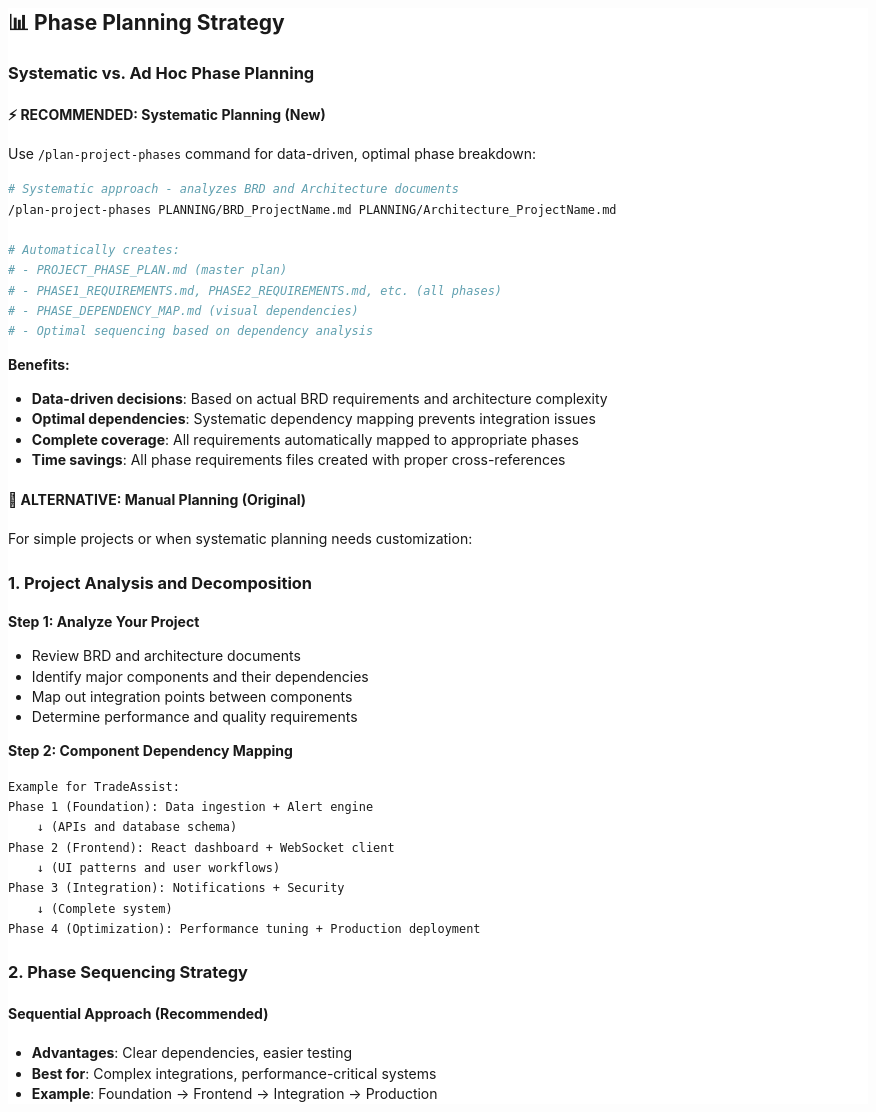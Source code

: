 ## 📊 Phase Planning Strategy

### Systematic vs. Ad Hoc Phase Planning

#### ⚡ **RECOMMENDED: Systematic Planning (New)**
Use `/plan-project-phases` command for data-driven, optimal phase breakdown:

```bash
# Systematic approach - analyzes BRD and Architecture documents
/plan-project-phases PLANNING/BRD_ProjectName.md PLANNING/Architecture_ProjectName.md

# Automatically creates:
# - PROJECT_PHASE_PLAN.md (master plan)
# - PHASE1_REQUIREMENTS.md, PHASE2_REQUIREMENTS.md, etc. (all phases)
# - PHASE_DEPENDENCY_MAP.md (visual dependencies)
# - Optimal sequencing based on dependency analysis
```

**Benefits:**
- **Data-driven decisions**: Based on actual BRD requirements and architecture complexity
- **Optimal dependencies**: Systematic dependency mapping prevents integration issues
- **Complete coverage**: All requirements automatically mapped to appropriate phases
- **Time savings**: All phase requirements files created with proper cross-references

#### 📝 **ALTERNATIVE: Manual Planning (Original)**
For simple projects or when systematic planning needs customization:

### 1. Project Analysis and Decomposition
**Step 1: Analyze Your Project**
- Review BRD and architecture documents
- Identify major components and their dependencies
- Map out integration points between components
- Determine performance and quality requirements

**Step 2: Component Dependency Mapping**
```
Example for TradeAssist:
Phase 1 (Foundation): Data ingestion + Alert engine
    ↓ (APIs and database schema)
Phase 2 (Frontend): React dashboard + WebSocket client
    ↓ (UI patterns and user workflows)
Phase 3 (Integration): Notifications + Security
    ↓ (Complete system)
Phase 4 (Optimization): Performance tuning + Production deployment
```


### 2. Phase Sequencing Strategy

#### Sequential Approach (Recommended)
- **Advantages**: Clear dependencies, easier testing
- **Best for**: Complex integrations, performance-critical systems
- **Example**: Foundation → Frontend → Integration → Production
